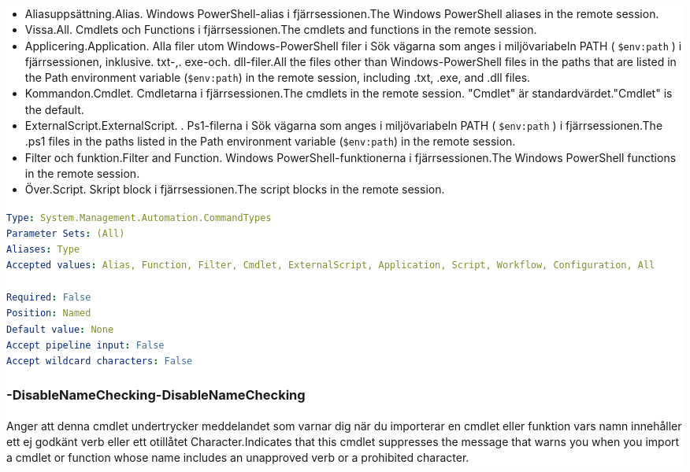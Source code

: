 - <span data-ttu-id="4d61c-221">Aliasuppsättning.</span><span class="sxs-lookup"><span data-stu-id="4d61c-221">Alias.</span></span> <span data-ttu-id="4d61c-222">Windows PowerShell-alias i fjärrsessionen.</span><span class="sxs-lookup"><span data-stu-id="4d61c-222">The Windows PowerShell aliases in the remote session.</span></span>
- <span data-ttu-id="4d61c-223">Vissa.</span><span class="sxs-lookup"><span data-stu-id="4d61c-223">All.</span></span> <span data-ttu-id="4d61c-224">Cmdlets och Functions i fjärrsessionen.</span><span class="sxs-lookup"><span data-stu-id="4d61c-224">The cmdlets and functions in the remote session.</span></span>
- <span data-ttu-id="4d61c-225">Applicering.</span><span class="sxs-lookup"><span data-stu-id="4d61c-225">Application.</span></span> <span data-ttu-id="4d61c-226">Alla filer utom Windows-PowerShell filer i Sök vägarna som anges i miljövariabeln PATH ( `$env:path` ) i fjärrsessionen, inklusive. txt-,. exe-och. dll-filer.</span><span class="sxs-lookup"><span data-stu-id="4d61c-226">All the files other than Windows-PowerShell files in the paths that are listed in the Path environment variable (`$env:path`) in the remote session, including .txt, .exe, and .dll files.</span></span>
- <span data-ttu-id="4d61c-227">Kommandon.</span><span class="sxs-lookup"><span data-stu-id="4d61c-227">Cmdlet.</span></span> <span data-ttu-id="4d61c-228">Cmdletarna i fjärrsessionen.</span><span class="sxs-lookup"><span data-stu-id="4d61c-228">The cmdlets in the remote session.</span></span> <span data-ttu-id="4d61c-229">"Cmdlet" är standardvärdet.</span><span class="sxs-lookup"><span data-stu-id="4d61c-229">"Cmdlet" is the default.</span></span>
- <span data-ttu-id="4d61c-230">ExternalScript.</span><span class="sxs-lookup"><span data-stu-id="4d61c-230">ExternalScript.</span></span> <span data-ttu-id="4d61c-231">. Ps1-filerna i Sök vägarna som anges i miljövariabeln PATH ( `$env:path` ) i fjärrsessionen.</span><span class="sxs-lookup"><span data-stu-id="4d61c-231">The .ps1 files in the paths listed in the Path environment variable (`$env:path`) in the remote session.</span></span>
- <span data-ttu-id="4d61c-232">Filter och funktion.</span><span class="sxs-lookup"><span data-stu-id="4d61c-232">Filter and Function.</span></span> <span data-ttu-id="4d61c-233">Windows PowerShell-funktionerna i fjärrsessionen.</span><span class="sxs-lookup"><span data-stu-id="4d61c-233">The Windows PowerShell functions in the remote session.</span></span>
- <span data-ttu-id="4d61c-234">Över.</span><span class="sxs-lookup"><span data-stu-id="4d61c-234">Script.</span></span> <span data-ttu-id="4d61c-235">Skript block i fjärrsessionen.</span><span class="sxs-lookup"><span data-stu-id="4d61c-235">The script blocks in the remote session.</span></span>

```yaml
Type: System.Management.Automation.CommandTypes
Parameter Sets: (All)
Aliases: Type
Accepted values: Alias, Function, Filter, Cmdlet, ExternalScript, Application, Script, Workflow, Configuration, All

Required: False
Position: Named
Default value: None
Accept pipeline input: False
Accept wildcard characters: False
```

### <span data-ttu-id="4d61c-236">-DisableNameChecking</span><span class="sxs-lookup"><span data-stu-id="4d61c-236">-DisableNameChecking</span></span>

<span data-ttu-id="4d61c-237">Anger att denna cmdlet undertrycker meddelandet som varnar dig när du importerar en cmdlet eller funktion vars namn innehåller ett ej godkänt verb eller ett otillåtet Character.</span><span class="sxs-lookup"><span data-stu-id="4d61c-237">Indicates that this cmdlet suppresses the message that warns you when you import a cmdlet or function whose name includes an unapproved verb or a prohibited character.</span></span>
